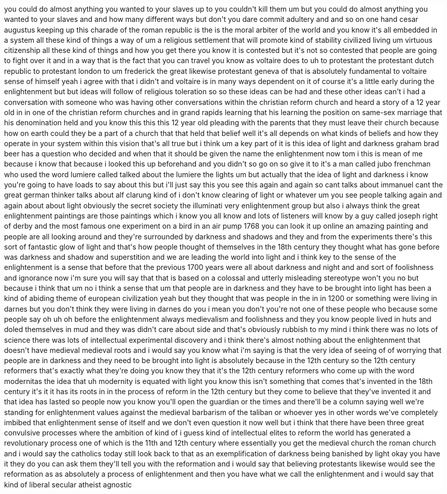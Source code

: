 you could do almost anything you wanted to your slaves up to you couldn't kill them um but you could do almost anything you wanted to your slaves and and how many different ways but don't you dare commit adultery and and so on one hand cesar augustus keeping up this charade of the roman republic is the is the moral arbiter of the world and you know it's all embedded in a system all these kind of things a way of um a religious settlement that will promote kind of stability civilized living um virtuous citizenship all these kind of things and how you get there you know it is contested but it's not so contested that people are going to fight over it and in a way that is the fact that you can travel you know as voltaire does to uh to protestant the protestant dutch republic to protestant london to um frederick the great likewise protestant geneva of that is absolutely fundamental to voltaire sense of himself yeah i agree with that i didn't and voltaire is in many ways dependent on it of course it's a little early during the enlightenment but but ideas will follow of religious toleration so so these ideas can be had and these other ideas can't i had a conversation with someone who was having other conversations within the christian reform church and heard a story of a 12 year old in in one of the christian reform churches and in grand rapids learning that his learning the position on same-sex marriage that his denomination held and you know this this this 12 year old pleading with the parents that they must leave their church because how on earth could they be a part of a church that that held that belief well it's all depends on what kinds of beliefs and how they operate in your system within this vision that's all true but i think um a key part of it is this idea of light and darkness graham brad beer has a question who decided and when that it should be given the name the enlightenment now tom i this is mean of me because i know that because i looked this up beforehand and you didn't so go on so give it to it's a man called jubo frenchman who used the word lumiere called talked about the lumiere the lights um but actually that the idea of light and darkness i know you're going to have loads to say about this but i'll just say this you see this again and again so cant talks about immanuel cant the great german thinker talks about alf clarung kind of i don't know clearing of light or whatever um you see people talking again and again about about light obviously the secret society the illuminati very enlightenment group but also i always think the great enlightenment paintings are those paintings which i know you all know and lots of listeners will know by a guy called joseph right of derby and the most famous one experiment on a bird in an air pump 1768 you can look it up online an amazing painting and people are all looking around and they're surrounded by darkness and shadows and they and from the experiments there's this sort of fantastic glow of light and that's how people thought of themselves in the 18th century they thought what has gone before was darkness and shadow and superstition and we are leading the world into light and i think key to the sense of the enlightenment is a sense that before that the previous 1700 years were all about darkness and night and and sort of foolishness and ignorance now i'm sure you will say that that is based on a colossal and utterly misleading stereotype won't you no but because i think that um no i think a sense that um that people are in darkness and they have to be brought into light has been a kind of abiding theme of european civilization yeah but they thought that was people in the in in 1200 or something were living in darnes but you don't think they were living in darnes do you i mean you don't you're not one of these people who because some people say oh uh oh before the enlightenment always medievalism and foolishness and they you know people lived in huts and doled themselves in mud and they was didn't care about side and that's obviously rubbish to my mind i think there was no lots of science there was lots of intellectual experimental discovery and i think there's almost nothing about the enlightenment that doesn't have medieval medieval roots and i would say you know what i'm saying is that the very idea of seeing of of worrying that people are in darkness and they need to be brought into light is absolutely because in the 12th century so the 12th century reformers that's exactly what they're doing you know they that it's the 12th century reformers who come up with the word modernitas the idea that uh modernity is equated with light you know this isn't something that comes that's invented in the 18th century it's it it has its roots in in the process of reform in the 12th century but they come to believe that they've invented it and that idea has lasted so people now you know you'll open the guardian or the times and there'll be a column saying well we're standing for enlightenment values against the medieval barbarism of the taliban or whoever yes in other words we've completely imbibed that enlightenment sense of itself and we don't even question it now well but i think that there have been three great convulsive processes where the ambition of kind of i guess kind of intellectual elites to reform the world has generated a revolutionary process one of which is the 11th and 12th century where essentially you get the medieval church the roman church and i would say the catholics today still look back to that as an exemplification of darkness being banished by light okay you have it they do you can ask them they'll tell you with the reformation and i would say that believing protestants likewise would see the reformation as as absolutely a process of enlightenment and then you have what we call the enlightenment and i would say that kind of liberal secular atheist agnostic